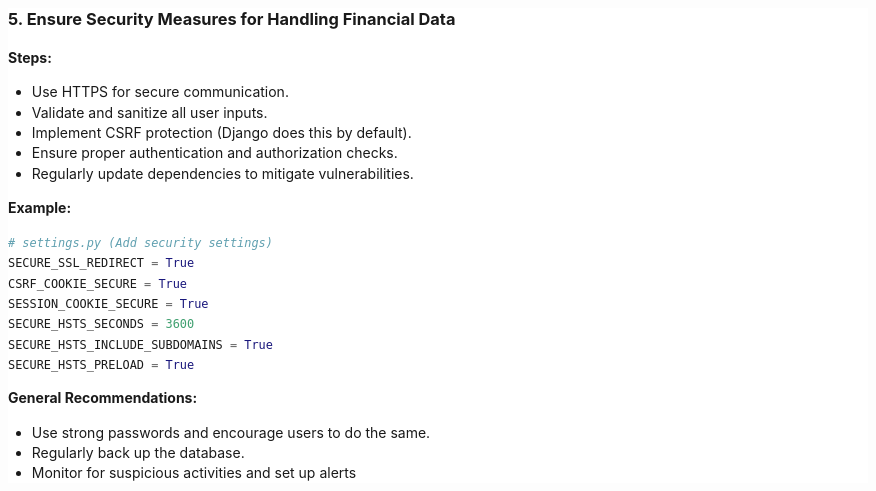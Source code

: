 ### 5. Ensure Security Measures for Handling Financial Data

**Steps:**
- Use HTTPS for secure communication.
- Validate and sanitize all user inputs.
- Implement CSRF protection (Django does this by default).
- Ensure proper authentication and authorization checks.
- Regularly update dependencies to mitigate vulnerabilities.

**Example:**
```python
# settings.py (Add security settings)
SECURE_SSL_REDIRECT = True
CSRF_COOKIE_SECURE = True
SESSION_COOKIE_SECURE = True
SECURE_HSTS_SECONDS = 3600
SECURE_HSTS_INCLUDE_SUBDOMAINS = True
SECURE_HSTS_PRELOAD = True
```

**General Recommendations:**
- Use strong passwords and encourage users to do the same.
- Regularly back up the database.
- Monitor for suspicious activities and set up alerts